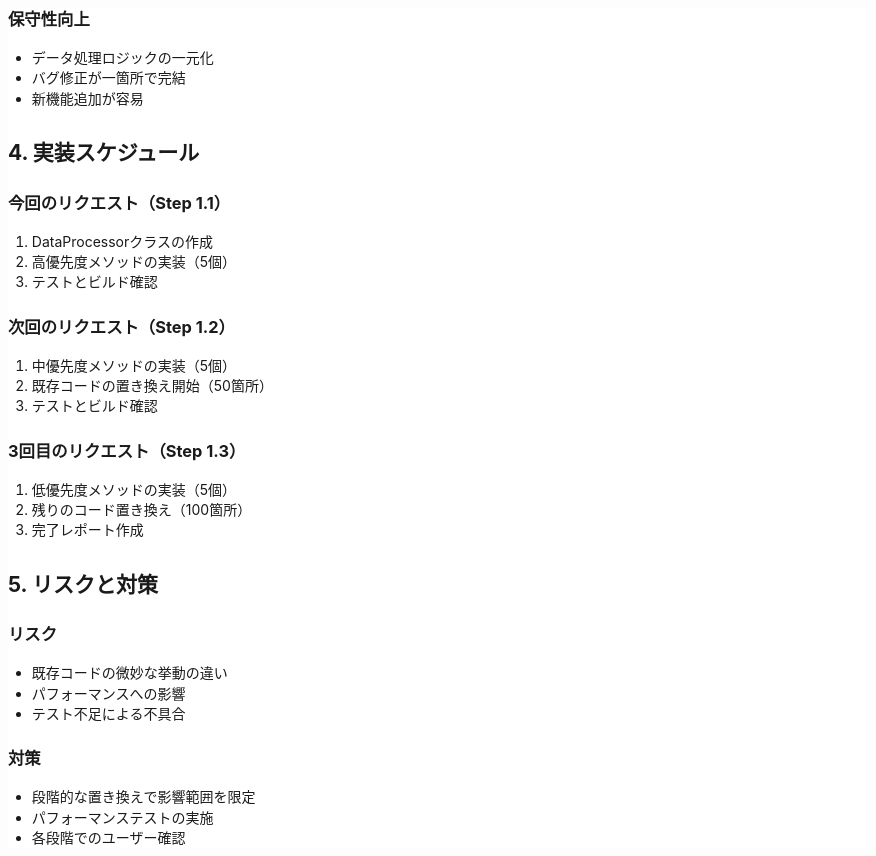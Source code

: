 ### 保守性向上
- データ処理ロジックの一元化
- バグ修正が一箇所で完結
- 新機能追加が容易

## 4. 実装スケジュール

### 今回のリクエスト（Step 1.1）
1. DataProcessorクラスの作成
2. 高優先度メソッドの実装（5個）
3. テストとビルド確認

### 次回のリクエスト（Step 1.2）
1. 中優先度メソッドの実装（5個）
2. 既存コードの置き換え開始（50箇所）
3. テストとビルド確認

### 3回目のリクエスト（Step 1.3）
1. 低優先度メソッドの実装（5個）
2. 残りのコード置き換え（100箇所）
3. 完了レポート作成

## 5. リスクと対策

### リスク
- 既存コードの微妙な挙動の違い
- パフォーマンスへの影響
- テスト不足による不具合

### 対策
- 段階的な置き換えで影響範囲を限定
- パフォーマンステストの実施
- 各段階でのユーザー確認